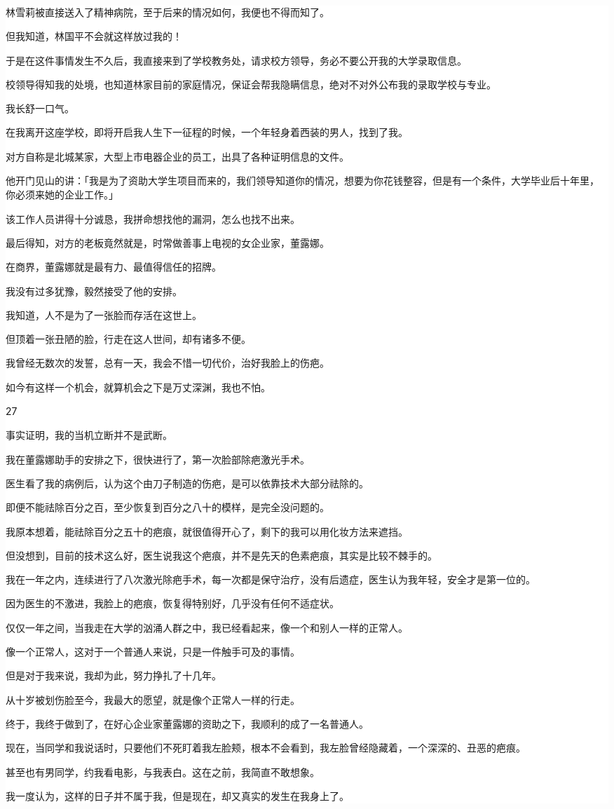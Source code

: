 林雪莉被直接送入了精神病院，至于后来的情况如何，我便也不得而知了。

但我知道，林国平不会就这样放过我的！

于是在这件事情发生不久后，我直接来到了学校教务处，请求校方领导，务必不要公开我的大学录取信息。

校领导得知我的处境，也知道林家目前的家庭情况，保证会帮我隐瞒信息，绝对不对外公布我的录取学校与专业。

我长舒一口气。

在我离开这座学校，即将开启我人生下一征程的时候，一个年轻身着西装的男人，找到了我。

对方自称是北城某家，大型上市电器企业的员工，出具了各种证明信息的文件。

他开门见山的讲：「我是为了资助大学生项目而来的，我们领导知道你的情况，想要为你花钱整容，但是有一个条件，大学毕业后十年里，你必须来她的企业工作。」

该工作人员讲得十分诚恳，我拼命想找他的漏洞，怎么也找不出来。

最后得知，对方的老板竟然就是，时常做善事上电视的女企业家，董露娜。

在商界，董露娜就是最有力、最值得信任的招牌。

我没有过多犹豫，毅然接受了他的安排。

我知道，人不是为了一张脸而存活在这世上。

但顶着一张丑陋的脸，行走在这人世间，却有诸多不便。

我曾经无数次的发誓，总有一天，我会不惜一切代价，治好我脸上的伤疤。

如今有这样一个机会，就算机会之下是万丈深渊，我也不怕。

27

事实证明，我的当机立断并不是武断。

我在董露娜助手的安排之下，很快进行了，第一次脸部除疤激光手术。

医生看了我的病例后，认为这个由刀子制造的伤疤，是可以依靠技术大部分祛除的。

即便不能祛除百分之百，至少恢复到百分之八十的模样，是完全没问题的。

我原本想着，能祛除百分之五十的疤痕，就很值得开心了，剩下的我可以用化妆方法来遮挡。

但没想到，目前的技术这么好，医生说我这个疤痕，并不是先天的色素疤痕，其实是比较不棘手的。

我在一年之内，连续进行了八次激光除疤手术，每一次都是保守治疗，没有后遗症，医生认为我年轻，安全才是第一位的。

因为医生的不激进，我脸上的疤痕，恢复得特别好，几乎没有任何不适症状。

仅仅一年之间，当我走在大学的汹涌人群之中，我已经看起来，像一个和别人一样的正常人。

像一个正常人，这对于一个普通人来说，只是一件触手可及的事情。

但是对于我来说，我却为此，努力挣扎了十几年。

从十岁被划伤脸至今，我最大的愿望，就是像个正常人一样的行走。

终于，我终于做到了，在好心企业家董露娜的资助之下，我顺利的成了一名普通人。

现在，当同学和我说话时，只要他们不死盯着我左脸颊，根本不会看到，我左脸曾经隐藏着，一个深深的、丑恶的疤痕。

甚至也有男同学，约我看电影，与我表白。这在之前，我简直不敢想象。

我一度认为，这样的日子并不属于我，但是现在，却又真实的发生在我身上了。
